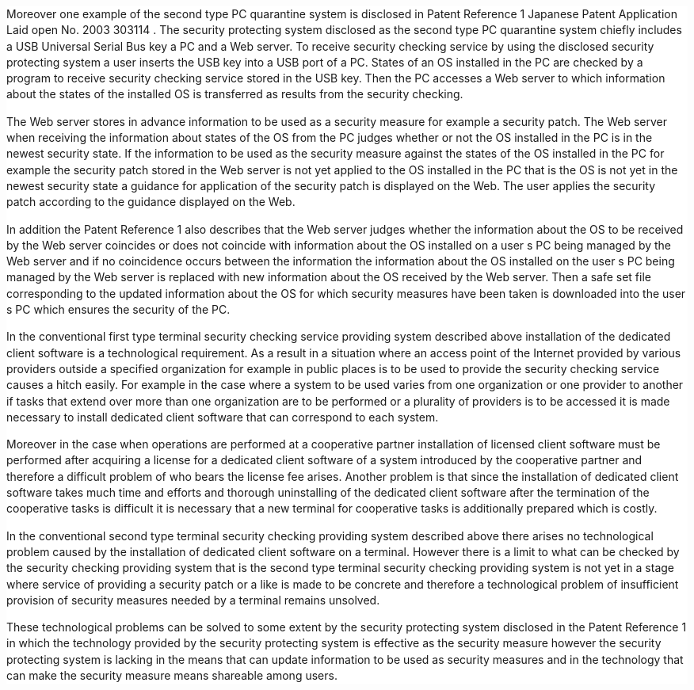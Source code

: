 Moreover one example of the second type PC quarantine system is disclosed in Patent Reference 1 Japanese Patent Application Laid open No. 2003 303114 . The security protecting system disclosed as the second type PC quarantine system chiefly includes a USB Universal Serial Bus key a PC and a Web server. To receive security checking service by using the disclosed security protecting system a user inserts the USB key into a USB port of a PC. States of an OS installed in the PC are checked by a program to receive security checking service stored in the USB key. Then the PC accesses a Web server to which information about the states of the installed OS is transferred as results from the security checking.

The Web server stores in advance information to be used as a security measure for example a security patch. The Web server when receiving the information about states of the OS from the PC judges whether or not the OS installed in the PC is in the newest security state. If the information to be used as the security measure against the states of the OS installed in the PC for example the security patch stored in the Web server is not yet applied to the OS installed in the PC that is the OS is not yet in the newest security state a guidance for application of the security patch is displayed on the Web. The user applies the security patch according to the guidance displayed on the Web.

In addition the Patent Reference 1 also describes that the Web server judges whether the information about the OS to be received by the Web server coincides or does not coincide with information about the OS installed on a user s PC being managed by the Web server and if no coincidence occurs between the information the information about the OS installed on the user s PC being managed by the Web server is replaced with new information about the OS received by the Web server. Then a safe set file corresponding to the updated information about the OS for which security measures have been taken is downloaded into the user s PC which ensures the security of the PC.

In the conventional first type terminal security checking service providing system described above installation of the dedicated client software is a technological requirement. As a result in a situation where an access point of the Internet provided by various providers outside a specified organization for example in public places is to be used to provide the security checking service causes a hitch easily. For example in the case where a system to be used varies from one organization or one provider to another if tasks that extend over more than one organization are to be performed or a plurality of providers is to be accessed it is made necessary to install dedicated client software that can correspond to each system.

Moreover in the case when operations are performed at a cooperative partner installation of licensed client software must be performed after acquiring a license for a dedicated client software of a system introduced by the cooperative partner and therefore a difficult problem of who bears the license fee arises. Another problem is that since the installation of dedicated client software takes much time and efforts and thorough uninstalling of the dedicated client software after the termination of the cooperative tasks is difficult it is necessary that a new terminal for cooperative tasks is additionally prepared which is costly.

In the conventional second type terminal security checking providing system described above there arises no technological problem caused by the installation of dedicated client software on a terminal. However there is a limit to what can be checked by the security checking providing system that is the second type terminal security checking providing system is not yet in a stage where service of providing a security patch or a like is made to be concrete and therefore a technological problem of insufficient provision of security measures needed by a terminal remains unsolved.

These technological problems can be solved to some extent by the security protecting system disclosed in the Patent Reference 1 in which the technology provided by the security protecting system is effective as the security measure however the security protecting system is lacking in the means that can update information to be used as security measures and in the technology that can make the security measure means shareable among users.

